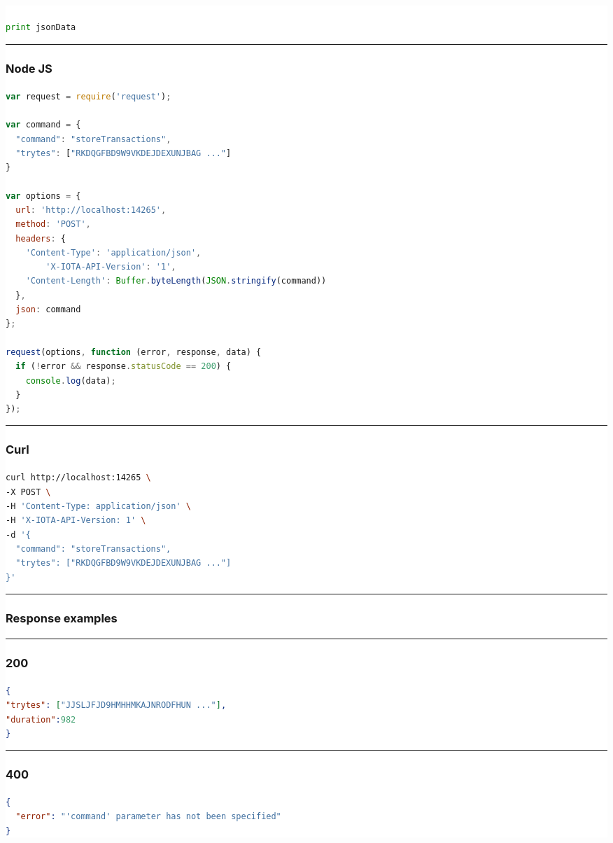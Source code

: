 ```python

print jsonData
```
---
### Node JS
```js
var request = require('request');

var command = {
  "command": "storeTransactions",
  "trytes": ["RKDQGFBD9W9VKDEJDEXUNJBAG ..."]
}

var options = {
  url: 'http://localhost:14265',
  method: 'POST',
  headers: {
    'Content-Type': 'application/json',
		'X-IOTA-API-Version': '1',
    'Content-Length': Buffer.byteLength(JSON.stringify(command))
  },
  json: command
};

request(options, function (error, response, data) {
  if (!error && response.statusCode == 200) {
    console.log(data);
  }
});
```
---
### Curl
```bash
curl http://localhost:14265 \
-X POST \
-H 'Content-Type: application/json' \
-H 'X-IOTA-API-Version: 1' \
-d '{ 
  "command": "storeTransactions",
  "trytes": ["RKDQGFBD9W9VKDEJDEXUNJBAG ..."]
}'
```
--------------------

### Response examples
--------------------
### 200
```json
{
"trytes": ["JJSLJFJD9HMHHMKAJNRODFHUN ..."],
"duration":982
}
```
---
### 400
```json
{
  "error": "'command' parameter has not been specified"
}
```